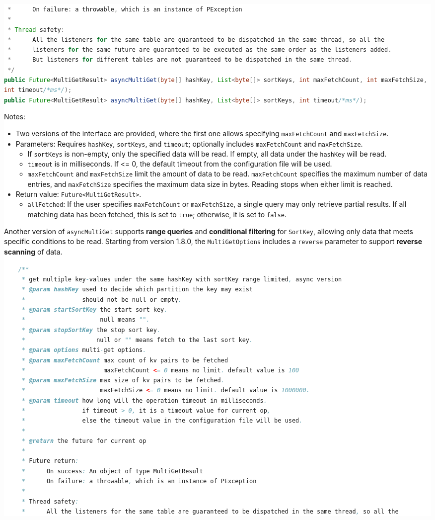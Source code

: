 ```java
 *      On failure: a throwable, which is an instance of PException
 *
 * Thread safety:
 *      All the listeners for the same table are guaranteed to be dispatched in the same thread, so all the
 *      listeners for the same future are guaranteed to be executed as the same order as the listeners added.
 *      But listeners for different tables are not guaranteed to be dispatched in the same thread.
 */
public Future<MultiGetResult> asyncMultiGet(byte[] hashKey, List<byte[]> sortKeys, int maxFetchCount, int maxFetchSize, int timeout/*ms*/);
public Future<MultiGetResult> asyncMultiGet(byte[] hashKey, List<byte[]> sortKeys, int timeout/*ms*/);
```

Notes:

* Two versions of the interface are provided, where the first one allows specifying `maxFetchCount` and `maxFetchSize`.
* Parameters: Requires `hashKey`, `sortKeys`, and `timeout`; optionally includes `maxFetchCount` and `maxFetchSize`.
  * If `sortKeys` is non-empty, only the specified data will be read. If empty, all data under the `hashKey` will be read.
  * `timeout` is in milliseconds. If <= 0, the default timeout from the configuration file will be used.
  * `maxFetchCount` and `maxFetchSize` limit the amount of data to be read. `maxFetchCount` specifies the maximum number of data entries, and `maxFetchSize` specifies the maximum data size in bytes. Reading stops when either limit is reached.
* Return value: `Future<MultiGetResult>`.
  * `allFetched`: If the user specifies `maxFetchCount` or `maxFetchSize`, a single query may only retrieve partial results. If all matching data has been fetched, this is set to `true`; otherwise, it is set to `false`.

Another version of `asyncMultiGet` supports **range queries** and **conditional filtering** for `SortKey`, allowing only data that meets specific conditions to be read. Starting from version 1.8.0, the `MultiGetOptions` includes a `reverse` parameter to support **reverse scanning** of data.

```java
    /**
     * get multiple key-values under the same hashKey with sortKey range limited, async version
     * @param hashKey used to decide which partition the key may exist
     *                should not be null or empty.
     * @param startSortKey the start sort key.
     *                     null means "".
     * @param stopSortKey the stop sort key.
     *                    null or "" means fetch to the last sort key.
     * @param options multi-get options.
     * @param maxFetchCount max count of kv pairs to be fetched
     *                      maxFetchCount <= 0 means no limit. default value is 100
     * @param maxFetchSize max size of kv pairs to be fetched.
     *                     maxFetchSize <= 0 means no limit. default value is 1000000.
     * @param timeout how long will the operation timeout in milliseconds.
     *                if timeout > 0, it is a timeout value for current op,
     *                else the timeout value in the configuration file will be used.
     *
     * @return the future for current op
     *
     * Future return:
     *      On success: An object of type MultiGetResult
     *      On failure: a throwable, which is an instance of PException
     *
     * Thread safety:
     *      All the listeners for the same table are guaranteed to be dispatched in the same thread, so all the
```